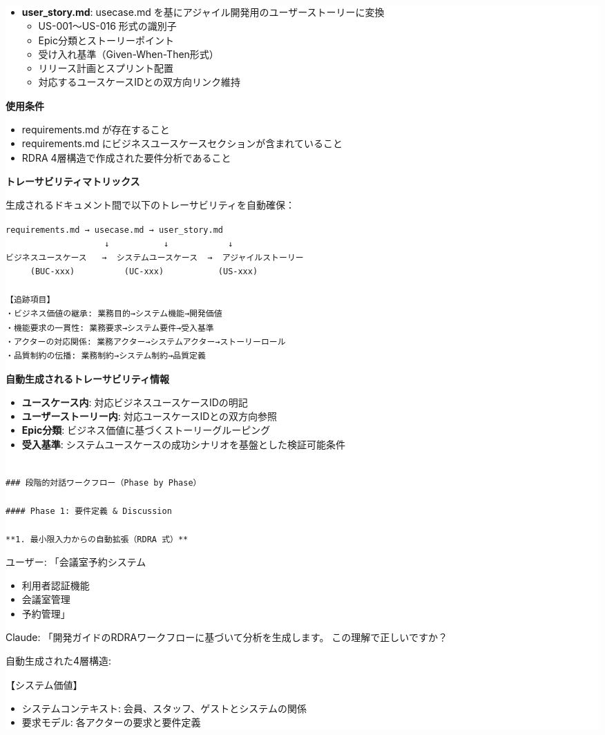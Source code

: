 - **user_story.md**: usecase.md を基にアジャイル開発用のユーザーストーリーに変換
  - US-001〜US-016 形式の識別子
  - Epic分類とストーリーポイント
  - 受け入れ基準（Given-When-Then形式）
  - リリース計画とスプリント配置
  - 対応するユースケースIDとの双方向リンク維持

**使用条件**

- requirements.md が存在すること
- requirements.md にビジネスユースケースセクションが含まれていること
- RDRA 4層構造で作成された要件分析であること

**トレーサビリティマトリックス**

生成されるドキュメント間で以下のトレーサビリティを自動確保：

```
requirements.md → usecase.md → user_story.md
                    ↓           ↓            ↓
ビジネスユースケース   →  システムユースケース  →  アジャイルストーリー
     (BUC-xxx)          (UC-xxx)           (US-xxx)

【追跡項目】
・ビジネス価値の継承: 業務目的→システム機能→開発価値
・機能要求の一貫性: 業務要求→システム要件→受入基準  
・アクターの対応関係: 業務アクター→システムアクター→ストーリーロール
・品質制約の伝播: 業務制約→システム制約→品質定義
```

**自動生成されるトレーサビリティ情報**

- **ユースケース内**: 対応ビジネスユースケースIDの明記
- **ユーザーストーリー内**: 対応ユースケースIDとの双方向参照
- **Epic分類**: ビジネス価値に基づくストーリーグルーピング  
- **受入基準**: システムユースケースの成功シナリオを基盤とした検証可能条件

```

### 段階的対話ワークフロー（Phase by Phase）

#### Phase 1: 要件定義 & Discussion

**1. 最小限入力からの自動拡張（RDRA 式）**

```
ユーザー: 「会議室予約システム
- 利用者認証機能
- 会議室管理
- 予約管理」

Claude: 「開発ガイドのRDRAワークフローに基づいて分析を生成します。
この理解で正しいですか？

自動生成された4層構造:

【システム価値】
- システムコンテキスト: 会員、スタッフ、ゲストとシステムの関係
- 要求モデル: 各アクターの要求と要件定義
